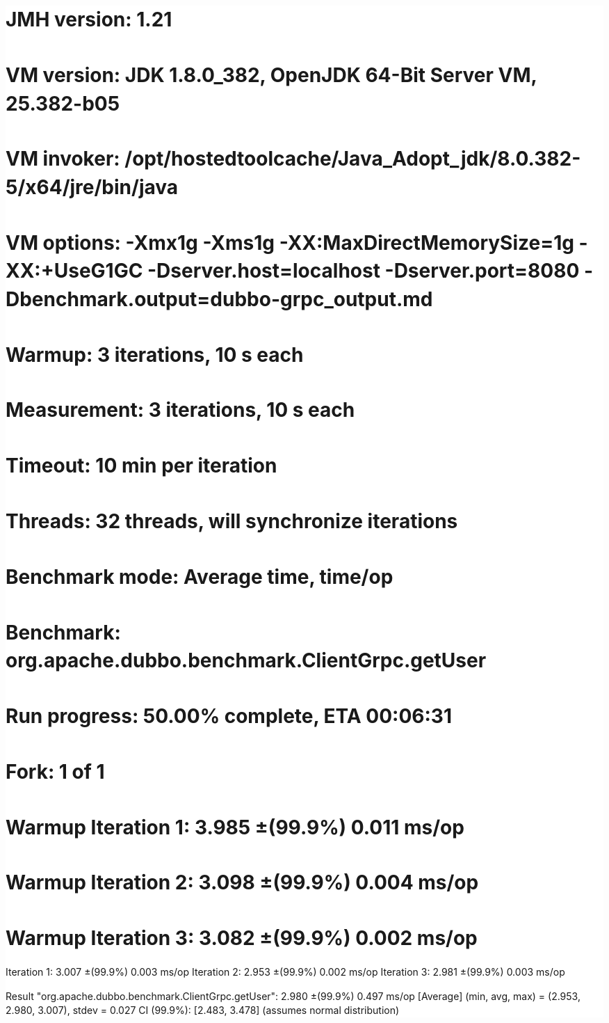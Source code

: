 
# JMH version: 1.21
# VM version: JDK 1.8.0_382, OpenJDK 64-Bit Server VM, 25.382-b05
# VM invoker: /opt/hostedtoolcache/Java_Adopt_jdk/8.0.382-5/x64/jre/bin/java
# VM options: -Xmx1g -Xms1g -XX:MaxDirectMemorySize=1g -XX:+UseG1GC -Dserver.host=localhost -Dserver.port=8080 -Dbenchmark.output=dubbo-grpc_output.md
# Warmup: 3 iterations, 10 s each
# Measurement: 3 iterations, 10 s each
# Timeout: 10 min per iteration
# Threads: 32 threads, will synchronize iterations
# Benchmark mode: Average time, time/op
# Benchmark: org.apache.dubbo.benchmark.ClientGrpc.getUser

# Run progress: 50.00% complete, ETA 00:06:31
# Fork: 1 of 1
# Warmup Iteration   1: 3.985 ±(99.9%) 0.011 ms/op
# Warmup Iteration   2: 3.098 ±(99.9%) 0.004 ms/op
# Warmup Iteration   3: 3.082 ±(99.9%) 0.002 ms/op
Iteration   1: 3.007 ±(99.9%) 0.003 ms/op
Iteration   2: 2.953 ±(99.9%) 0.002 ms/op
Iteration   3: 2.981 ±(99.9%) 0.003 ms/op


Result "org.apache.dubbo.benchmark.ClientGrpc.getUser":
  2.980 ±(99.9%) 0.497 ms/op [Average]
  (min, avg, max) = (2.953, 2.980, 3.007), stdev = 0.027
  CI (99.9%): [2.483, 3.478] (assumes normal distribution)
